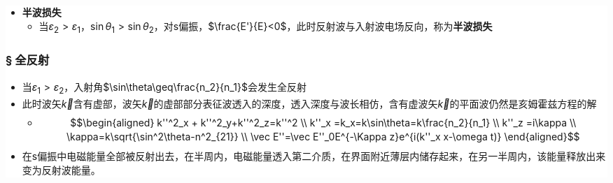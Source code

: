 * **半波损失**
  * 当$\varepsilon_2>\varepsilon_1$，$\sin\theta_1>\sin\theta_2$，对s偏振，$\frac{E'}{E}<0$，此时反射波与入射波电场反向，称为**半波损失**  
### § 全反射
* 当$\varepsilon_1>\varepsilon_2$，入射角$\sin\theta\geq\frac{n_2}{n_1}$会发生全反射
* 此时波矢$\vec k$含有虚部，波矢$\vec k$的虚部部分表征波透入的深度，透入深度与波长相仿，含有虚波矢$\vec k$的平面波仍然是亥姆霍兹方程的解
  * $$\begin{aligned}
   k''^2_x + k''^2_y+k''^2_z=k''^2 \\
   k''_x =k_x=k\sin\theta=k\frac{n_2}{n_1} \\
   k''_z =i\kappa \\
   \kappa=k\sqrt{\sin^2\theta-n^2_{21}} \\
   \vec E''=\vec E''_0E^{-\Kappa z}e^{i(k''_x x-\omega t)}
  \end{aligned}$$
 * 在s偏振中电磁能量全部被反射出去，在半周内，电磁能量透入第二介质，在界面附近薄层内储存起来，在另一半周内，该能量释放出来变为反射波能量。
 
